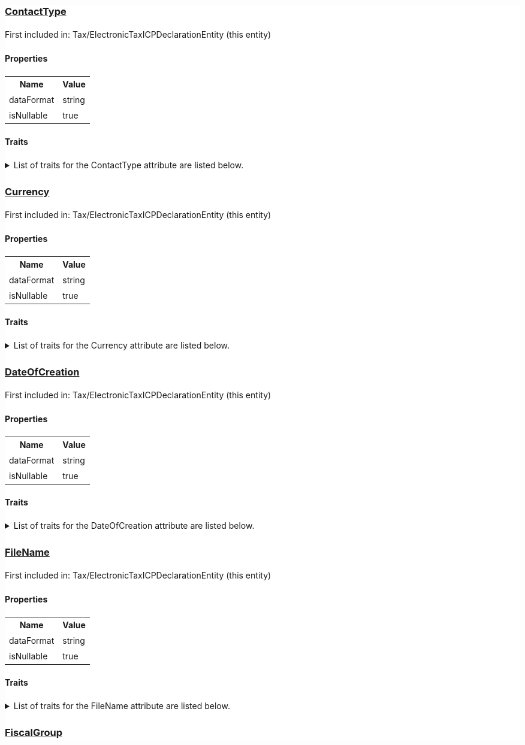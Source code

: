 ### <a href=#ContactType name="ContactType">ContactType</a>

First included in: Tax/ElectronicTaxICPDeclarationEntity (this entity)  

#### Properties

<table><tr><th>Name</th><th>Value</th></tr><tr><td>dataFormat</td><td>string</td></tr><tr><td>isNullable</td><td>true</td></tr></table>

#### Traits

<details><summary>List of traits for the ContactType attribute are listed below.</summary></details>

### <a href=#Currency name="Currency">Currency</a>

First included in: Tax/ElectronicTaxICPDeclarationEntity (this entity)  

#### Properties

<table><tr><th>Name</th><th>Value</th></tr><tr><td>dataFormat</td><td>string</td></tr><tr><td>isNullable</td><td>true</td></tr></table>

#### Traits

<details><summary>List of traits for the Currency attribute are listed below.</summary></details>

### <a href=#DateOfCreation name="DateOfCreation">DateOfCreation</a>

First included in: Tax/ElectronicTaxICPDeclarationEntity (this entity)  

#### Properties

<table><tr><th>Name</th><th>Value</th></tr><tr><td>dataFormat</td><td>string</td></tr><tr><td>isNullable</td><td>true</td></tr></table>

#### Traits

<details><summary>List of traits for the DateOfCreation attribute are listed below.</summary></details>

### <a href=#FileName name="FileName">FileName</a>

First included in: Tax/ElectronicTaxICPDeclarationEntity (this entity)  

#### Properties

<table><tr><th>Name</th><th>Value</th></tr><tr><td>dataFormat</td><td>string</td></tr><tr><td>isNullable</td><td>true</td></tr></table>

#### Traits

<details><summary>List of traits for the FileName attribute are listed below.</summary></details>

### <a href=#FiscalGroup name="FiscalGroup">FiscalGroup</a>
